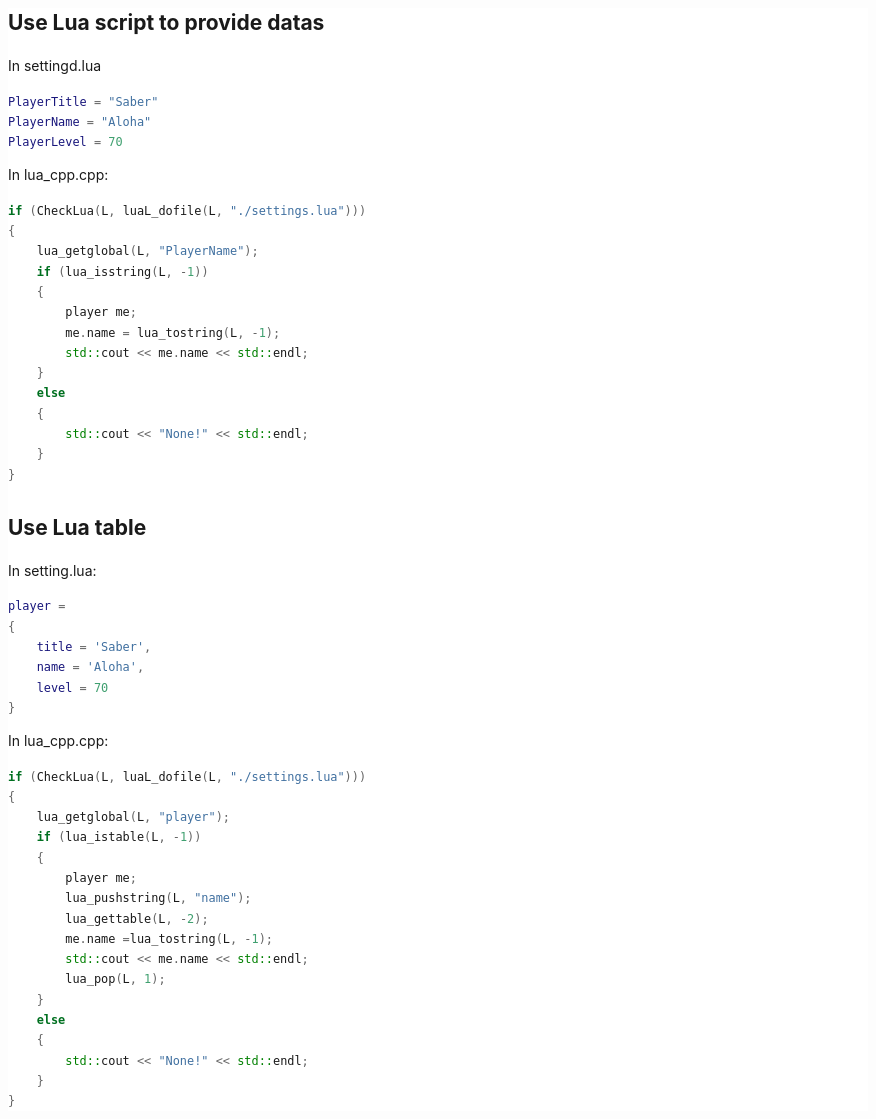 ## Use Lua script to provide datas

In settingd.lua
```lua
PlayerTitle = "Saber"
PlayerName = "Aloha"
PlayerLevel = 70
```

In lua_cpp.cpp:
```cpp
if (CheckLua(L, luaL_dofile(L, "./settings.lua")))
{
    lua_getglobal(L, "PlayerName");
    if (lua_isstring(L, -1))
    {
        player me;
        me.name = lua_tostring(L, -1);
        std::cout << me.name << std::endl;
    }
    else
    {
        std::cout << "None!" << std::endl;
    }
}
```

## Use Lua table

In setting.lua:
```lua
player =
{
    title = 'Saber',
    name = 'Aloha',
    level = 70
}
```

In lua_cpp.cpp:
```cpp
if (CheckLua(L, luaL_dofile(L, "./settings.lua")))
{
    lua_getglobal(L, "player");
    if (lua_istable(L, -1))
    {
        player me;
        lua_pushstring(L, "name");
        lua_gettable(L, -2);
        me.name =lua_tostring(L, -1);
        std::cout << me.name << std::endl;
        lua_pop(L, 1);
    }
    else
    {
        std::cout << "None!" << std::endl;
    }
}
```
